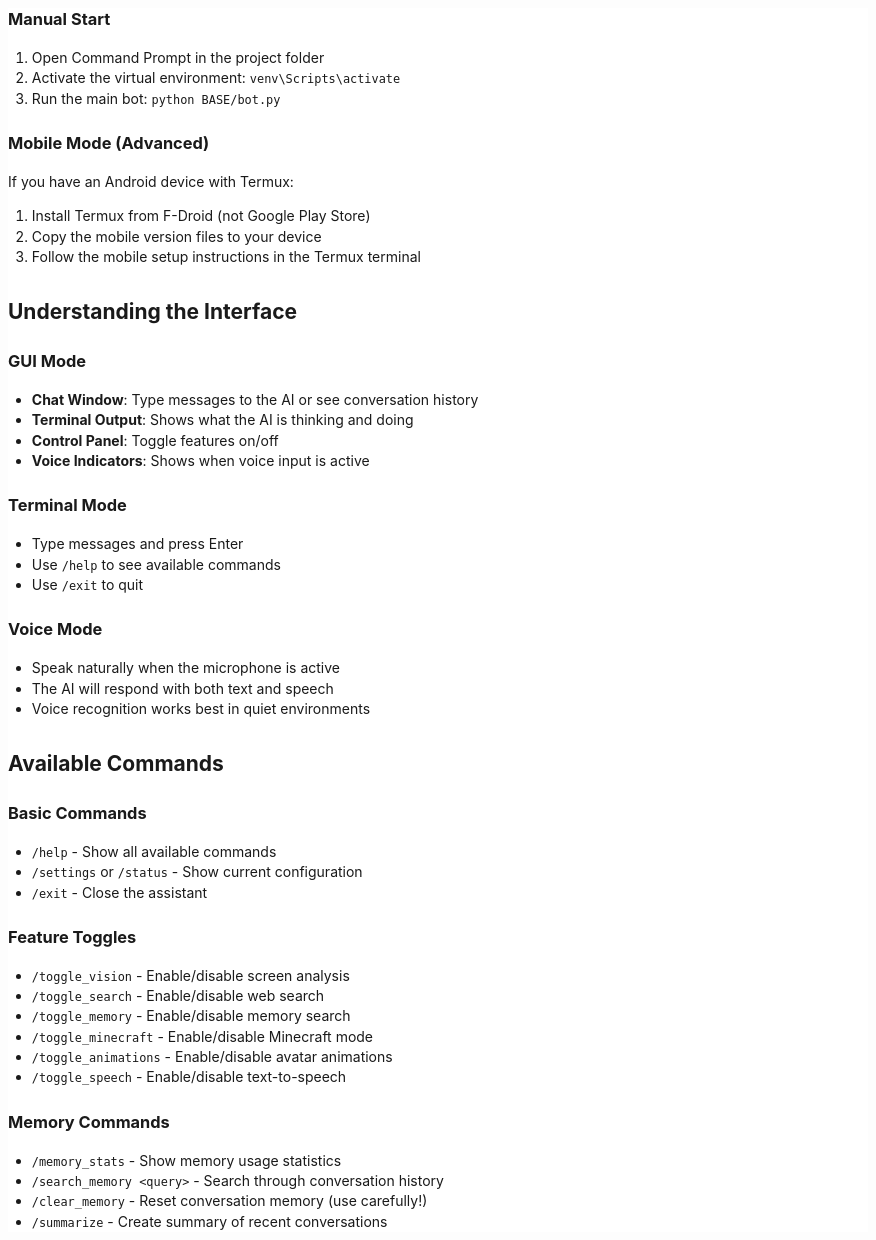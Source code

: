 ### Manual Start
1. Open Command Prompt in the project folder
2. Activate the virtual environment: `venv\Scripts\activate`
3. Run the main bot: `python BASE/bot.py`

### Mobile Mode (Advanced)
If you have an Android device with Termux:
1. Install Termux from F-Droid (not Google Play Store)
2. Copy the mobile version files to your device
3. Follow the mobile setup instructions in the Termux terminal

## Understanding the Interface

### GUI Mode
- **Chat Window**: Type messages to the AI or see conversation history
- **Terminal Output**: Shows what the AI is thinking and doing
- **Control Panel**: Toggle features on/off
- **Voice Indicators**: Shows when voice input is active

### Terminal Mode
- Type messages and press Enter
- Use `/help` to see available commands
- Use `/exit` to quit

### Voice Mode
- Speak naturally when the microphone is active
- The AI will respond with both text and speech
- Voice recognition works best in quiet environments

## Available Commands

### Basic Commands
- `/help` - Show all available commands
- `/settings` or `/status` - Show current configuration
- `/exit` - Close the assistant

### Feature Toggles
- `/toggle_vision` - Enable/disable screen analysis
- `/toggle_search` - Enable/disable web search
- `/toggle_memory` - Enable/disable memory search
- `/toggle_minecraft` - Enable/disable Minecraft mode
- `/toggle_animations` - Enable/disable avatar animations
- `/toggle_speech` - Enable/disable text-to-speech

### Memory Commands
- `/memory_stats` - Show memory usage statistics
- `/search_memory <query>` - Search through conversation history
- `/clear_memory` - Reset conversation memory (use carefully!)
- `/summarize` - Create summary of recent conversations
